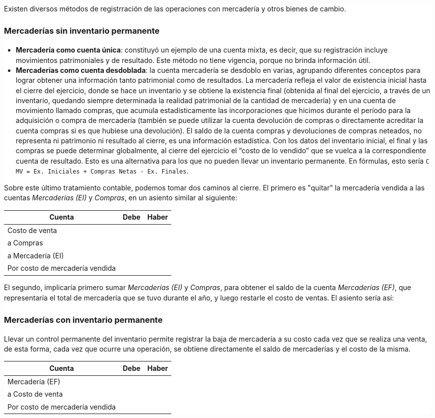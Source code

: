 Existen diversos métodos de registrración de las operaciones con mercadería y otros bienes de cambio.

### Mercaderías sin inventario permanente

- **Mercadería como cuenta única**: constituyó un ejemplo de una cuenta mixta, es decir, que su registración incluye movimientos patrimoniales y de resultado. Este método no tiene vigencia, porque no brinda información útil.
- **Mercaderías como cuenta desdoblada**: la cuenta mercadería se desdoblo en varias, agrupando diferentes conceptos para lograr obtener una información tanto patrimonial como de resultados. La mercadería refleja el valor de existencia inicial hasta el cierre del ejercicio, donde se hace un inventario y se obtiene la existencia final (obtenida al final del ejercicio, a través de un inventario, quedando siempre determinada la realidad patrimonial de la cantidad de mercadería) y en una cuenta de movimiento llamado compras, que acumula estadísticamente las incorporaciones que hicimos durante el período para la adquisición o compra de mercadería (también se puede utilizar la cuenta devolución de compras o directamente acreditar la cuenta compras si es que hubiese una devolución). El saldo de la cuenta compras y devoluciones de compras neteados, no representa ni patrimonio ni resultado al cierre, es una información estadística. Con los datos del inventario inicial, el final y las compras se puede determinar globalmente, al cierre del ejercicio el “costo de lo vendido” que se vuelca a la correspondiente cuenta de resultado. Esto es una alternativa para los que no pueden llevar un inventario permanente. En fórmulas, esto sería `CMV = Ex. Iniciales + Compras Netas - Ex. Finales`.

Sobre este último tratamiento contable, podemos tomar dos caminos al cierre. El primero es "quitar" la mercadería vendida a las cuentas _Mercaderías (EI)_ y _Compras_, en un asiento similar al siguiente:

| Cuenta                          | Debe | Haber |
| ------------------------------- | ---- | ----- |
| Costo de venta                  |      |       |
| a Compras                       |      |       |
| a Mercadería (EI)               |      |       |
| Por costo de mercadería vendida |      |       |

El segundo, implicaría primero sumar _Mercaderías (EI)_ y _Compras_, para obtener el saldo de la cuenta _Mercaderías (EF)_, que representaría el total de mercadería que se tuvo durante el año, y luego restarle el costo de ventas. El asiento sería así:

### Mercaderías con inventario permanente

Llevar un control permanente del inventario permite registrar la baja de mercadería a su costo cada vez que se realiza una venta, de esta forma, cada vez que ocurre una operación, se obtiene directamente el saldo de mercaderías y el costo de la misma.

| Cuenta                          | Debe | Haber |
| ------------------------------- | ---- | ----- |
| Mercadería (EF)                 |      |       |
| a Costo de venta                |      |       |
| Por costo de mercadería vendida |      |       |
